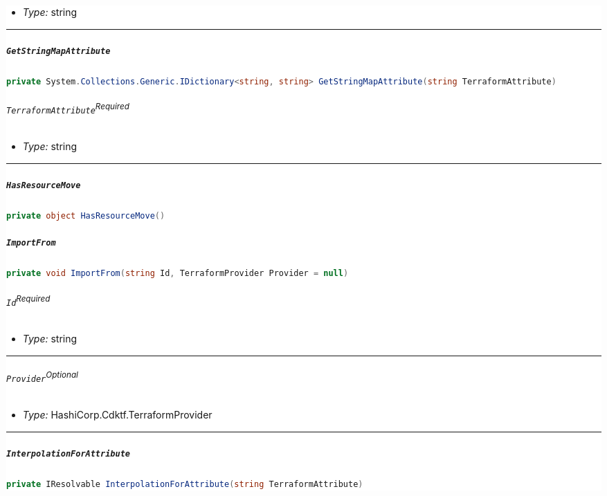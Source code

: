 - *Type:* string

---

##### `GetStringMapAttribute` <a name="GetStringMapAttribute" id="@cdktf/provider-launchdarkly.flagTrigger.FlagTrigger.getStringMapAttribute"></a>

```csharp
private System.Collections.Generic.IDictionary<string, string> GetStringMapAttribute(string TerraformAttribute)
```

###### `TerraformAttribute`<sup>Required</sup> <a name="TerraformAttribute" id="@cdktf/provider-launchdarkly.flagTrigger.FlagTrigger.getStringMapAttribute.parameter.terraformAttribute"></a>

- *Type:* string

---

##### `HasResourceMove` <a name="HasResourceMove" id="@cdktf/provider-launchdarkly.flagTrigger.FlagTrigger.hasResourceMove"></a>

```csharp
private object HasResourceMove()
```

##### `ImportFrom` <a name="ImportFrom" id="@cdktf/provider-launchdarkly.flagTrigger.FlagTrigger.importFrom"></a>

```csharp
private void ImportFrom(string Id, TerraformProvider Provider = null)
```

###### `Id`<sup>Required</sup> <a name="Id" id="@cdktf/provider-launchdarkly.flagTrigger.FlagTrigger.importFrom.parameter.id"></a>

- *Type:* string

---

###### `Provider`<sup>Optional</sup> <a name="Provider" id="@cdktf/provider-launchdarkly.flagTrigger.FlagTrigger.importFrom.parameter.provider"></a>

- *Type:* HashiCorp.Cdktf.TerraformProvider

---

##### `InterpolationForAttribute` <a name="InterpolationForAttribute" id="@cdktf/provider-launchdarkly.flagTrigger.FlagTrigger.interpolationForAttribute"></a>

```csharp
private IResolvable InterpolationForAttribute(string TerraformAttribute)
```
